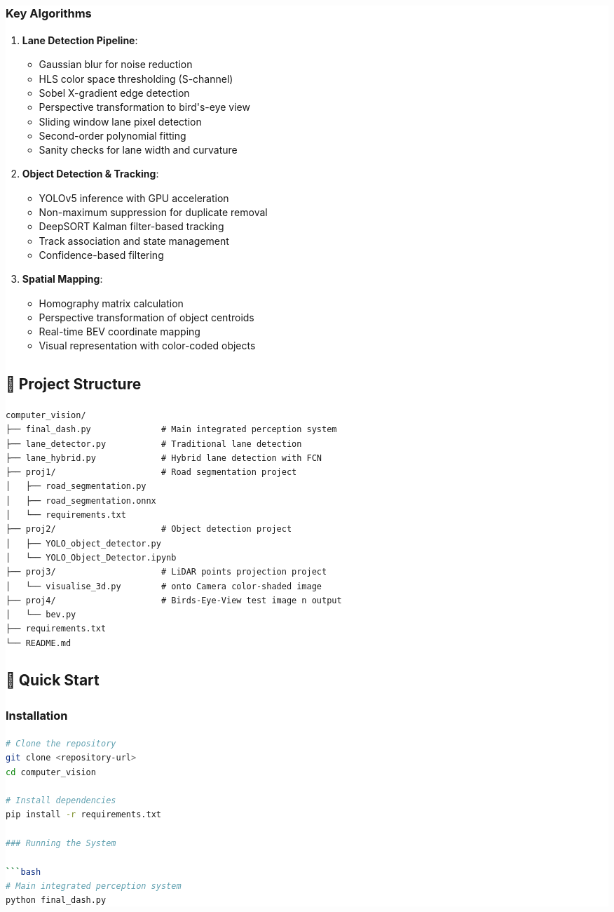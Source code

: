 ### Key Algorithms

1. **Lane Detection Pipeline**:
   - Gaussian blur for noise reduction
   - HLS color space thresholding (S-channel)
   - Sobel X-gradient edge detection
   - Perspective transformation to bird's-eye view
   - Sliding window lane pixel detection
   - Second-order polynomial fitting
   - Sanity checks for lane width and curvature

2. **Object Detection & Tracking**:
   - YOLOv5 inference with GPU acceleration
   - Non-maximum suppression for duplicate removal
   - DeepSORT Kalman filter-based tracking
   - Track association and state management
   - Confidence-based filtering

3. **Spatial Mapping**:
   - Homography matrix calculation
   - Perspective transformation of object centroids
   - Real-time BEV coordinate mapping
   - Visual representation with color-coded objects

## 📁 Project Structure

```
computer_vision/
├── final_dash.py              # Main integrated perception system
├── lane_detector.py           # Traditional lane detection
├── lane_hybrid.py             # Hybrid lane detection with FCN
├── proj1/                     # Road segmentation project
│   ├── road_segmentation.py
│   ├── road_segmentation.onnx
│   └── requirements.txt
├── proj2/                     # Object detection project
│   ├── YOLO_object_detector.py
│   └── YOLO_Object_Detector.ipynb
├── proj3/                     # LiDAR points projection project
│   └── visualise_3d.py        # onto Camera color-shaded image
├── proj4/                     # Birds-Eye-View test image n output
│   └── bev.py        
├── requirements.txt
└── README.md
```

## 🚀 Quick Start

### Installation

```bash
# Clone the repository
git clone <repository-url>
cd computer_vision

# Install dependencies
pip install -r requirements.txt

### Running the System

```bash
# Main integrated perception system
python final_dash.py

```
